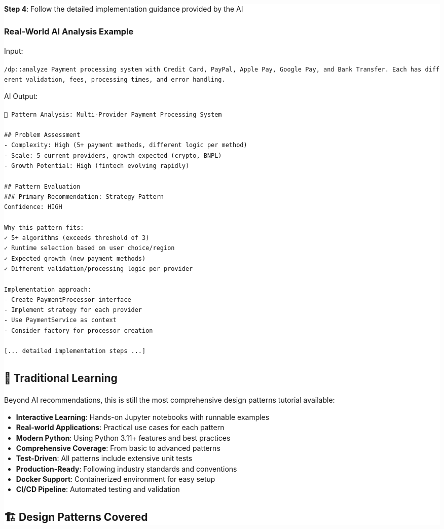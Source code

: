 **Step 4**: Follow the detailed implementation guidance provided by the AI

### Real-World AI Analysis Example

Input:
```bash
/dp::analyze Payment processing system with Credit Card, PayPal, Apple Pay, Google Pay, and Bank Transfer. Each has different validation, fees, processing times, and error handling.
```

AI Output:
```
🧠 Pattern Analysis: Multi-Provider Payment Processing System

## Problem Assessment  
- Complexity: High (5+ payment methods, different logic per method)
- Scale: 5 current providers, growth expected (crypto, BNPL)
- Growth Potential: High (fintech evolving rapidly)

## Pattern Evaluation
### Primary Recommendation: Strategy Pattern
Confidence: HIGH

Why this pattern fits:
✓ 5+ algorithms (exceeds threshold of 3)
✓ Runtime selection based on user choice/region
✓ Expected growth (new payment methods)
✓ Different validation/processing logic per provider

Implementation approach:
- Create PaymentProcessor interface  
- Implement strategy for each provider
- Use PaymentService as context
- Consider factory for processor creation

[... detailed implementation steps ...]
```

## 📖 Traditional Learning

Beyond AI recommendations, this is still the most comprehensive design patterns tutorial available:

- **Interactive Learning**: Hands-on Jupyter notebooks with runnable examples
- **Real-world Applications**: Practical use cases for each pattern  
- **Modern Python**: Using Python 3.11+ features and best practices
- **Comprehensive Coverage**: From basic to advanced patterns
- **Test-Driven**: All patterns include extensive unit tests
- **Production-Ready**: Following industry standards and conventions
- **Docker Support**: Containerized environment for easy setup
- **CI/CD Pipeline**: Automated testing and validation

## 🏗️ Design Patterns Covered

